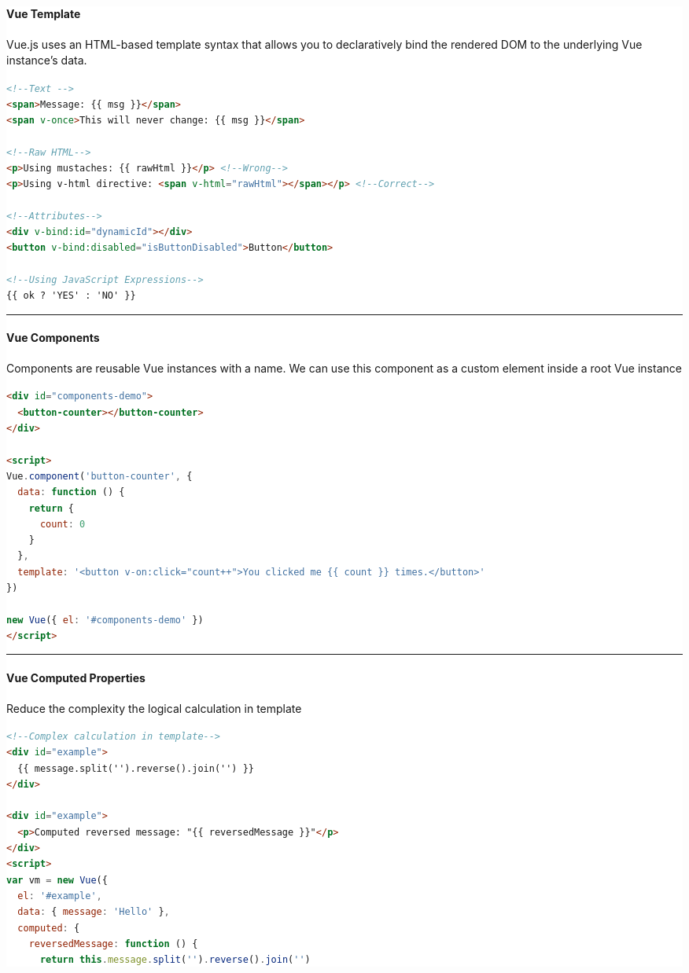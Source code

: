 #### Vue Template
Vue.js uses an HTML-based template syntax that allows you to declaratively bind the rendered DOM to the underlying Vue instance’s data.

```html
<!--Text -->
<span>Message: {{ msg }}</span>
<span v-once>This will never change: {{ msg }}</span>

<!--Raw HTML-->
<p>Using mustaches: {{ rawHtml }}</p> <!--Wrong-->
<p>Using v-html directive: <span v-html="rawHtml"></span></p> <!--Correct-->

<!--Attributes-->
<div v-bind:id="dynamicId"></div>
<button v-bind:disabled="isButtonDisabled">Button</button>

<!--Using JavaScript Expressions-->
{{ ok ? 'YES' : 'NO' }}
```

---
#### Vue Components
Components are reusable Vue instances with a name. We can use this component as a custom element inside a root Vue instance

```html
<div id="components-demo">
  <button-counter></button-counter>
</div>

<script>
Vue.component('button-counter', {
  data: function () {
    return {
      count: 0
    }
  },
  template: '<button v-on:click="count++">You clicked me {{ count }} times.</button>'
})

new Vue({ el: '#components-demo' })
</script>
```

---
#### Vue Computed Properties
Reduce the complexity the logical calculation in template

```html
<!--Complex calculation in template-->
<div id="example">
  {{ message.split('').reverse().join('') }}
</div>

<div id="example">
  <p>Computed reversed message: "{{ reversedMessage }}"</p>
</div>
<script>
var vm = new Vue({
  el: '#example',
  data: { message: 'Hello' },
  computed: {
    reversedMessage: function () {
      return this.message.split('').reverse().join('')
```